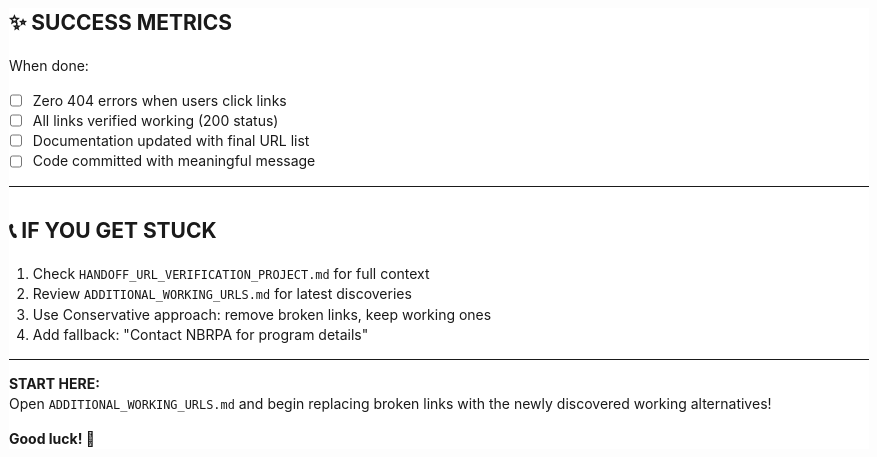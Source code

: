 
## ✨ SUCCESS METRICS

When done:
- [ ] Zero 404 errors when users click links
- [ ] All links verified working (200 status)
- [ ] Documentation updated with final URL list
- [ ] Code committed with meaningful message

---

## 📞 IF YOU GET STUCK

1. Check `HANDOFF_URL_VERIFICATION_PROJECT.md` for full context
2. Review `ADDITIONAL_WORKING_URLS.md` for latest discoveries
3. Use Conservative approach: remove broken links, keep working ones
4. Add fallback: "Contact NBRPA for program details"

---

**START HERE:**  
Open `ADDITIONAL_WORKING_URLS.md` and begin replacing broken links with the newly discovered working alternatives!

**Good luck! 🚀**

